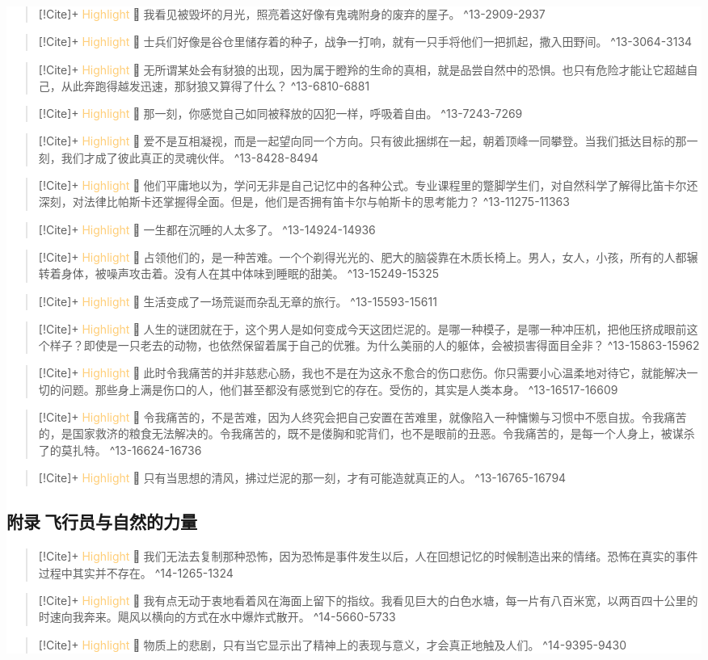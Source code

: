 > [!Cite]+ <span style="color: #ffce78;">Highlight</span>
> 📌 我看见被毁坏的月光，照亮着这好像有鬼魂附身的废弃的屋子。
> ^13-2909-2937

> [!Cite]+ <span style="color: #ffce78;">Highlight</span>
> 📌 士兵们好像是谷仓里储存着的种子，战争一打响，就有一只手将他们一把抓起，撒入田野间。
> ^13-3064-3134

> [!Cite]+ <span style="color: #ffce78;">Highlight</span>
> 📌 无所谓某处会有豺狼的出现，因为属于瞪羚的生命的真相，就是品尝自然中的恐惧。也只有危险才能让它超越自己，从此奔跑得越发迅速，那豺狼又算得了什么？
> ^13-6810-6881

> [!Cite]+ <span style="color: #ffce78;">Highlight</span>
> 📌 那一刻，你感觉自己如同被释放的囚犯一样，呼吸着自由。
> ^13-7243-7269

> [!Cite]+ <span style="color: #ffce78;">Highlight</span>
> 📌 爱不是互相凝视，而是一起望向同一个方向。只有彼此捆绑在一起，朝着顶峰一同攀登。当我们抵达目标的那一刻，我们才成了彼此真正的灵魂伙伴。
> ^13-8428-8494

> [!Cite]+ <span style="color: #ffce78;">Highlight</span>
> 📌 他们平庸地以为，学问无非是自己记忆中的各种公式。专业课程里的蹩脚学生们，对自然科学了解得比笛卡尔还深刻，对法律比帕斯卡还掌握得全面。但是，他们是否拥有笛卡尔与帕斯卡的思考能力？
> ^13-11275-11363

> [!Cite]+ <span style="color: #ffce78;">Highlight</span>
> 📌 一生都在沉睡的人太多了。
> ^13-14924-14936

> [!Cite]+ <span style="color: #ffce78;">Highlight</span>
> 📌 占领他们的，是一种苦难。一个个剃得光光的、肥大的脑袋靠在木质长椅上。男人，女人，小孩，所有的人都辗转着身体，被噪声攻击着。没有人在其中体味到睡眠的甜美。
> ^13-15249-15325

> [!Cite]+ <span style="color: #ffce78;">Highlight</span>
> 📌 生活变成了一场荒诞而杂乱无章的旅行。
> ^13-15593-15611

> [!Cite]+ <span style="color: #ffce78;">Highlight</span>
> 📌 人生的谜团就在于，这个男人是如何变成今天这团烂泥的。是哪一种模子，是哪一种冲压机，把他压挤成眼前这个样子？即使是一只老去的动物，也依然保留着属于自己的优雅。为什么美丽的人的躯体，会被损害得面目全非？
> ^13-15863-15962

> [!Cite]+ <span style="color: #ffce78;">Highlight</span>
> 📌 此时令我痛苦的并非慈悲心肠，我也不是在为这永不愈合的伤口悲伤。你只需要小心温柔地对待它，就能解决一切的问题。那些身上满是伤口的人，他们甚至都没有感觉到它的存在。受伤的，其实是人类本身。
> ^13-16517-16609

> [!Cite]+ <span style="color: #ffce78;">Highlight</span>
> 📌 令我痛苦的，不是苦难，因为人终究会把自己安置在苦难里，就像陷入一种慵懒与习惯中不愿自拔。令我痛苦的，是国家救济的粮食无法解决的。令我痛苦的，既不是偻胸和驼背们，也不是眼前的丑恶。令我痛苦的，是每一个人身上，被谋杀了的莫扎特。
> ^13-16624-16736

> [!Cite]+ <span style="color: #ffce78;">Highlight</span>
> 📌 只有当思想的清风，拂过烂泥的那一刻，才有可能造就真正的人。
> ^13-16765-16794
## 附录 飞行员与自然的力量

> [!Cite]+ <span style="color: #ffce78;">Highlight</span>
> 📌 我们无法去复制那种恐怖，因为恐怖是事件发生以后，人在回想记忆的时候制造出来的情绪。恐怖在真实的事件过程中其实并不存在。
> ^14-1265-1324

> [!Cite]+ <span style="color: #ffce78;">Highlight</span>
> 📌 我有点无动于衷地看着风在海面上留下的指纹。我看见巨大的白色水塘，每一片有八百米宽，以两百四十公里的时速向我奔来。飓风以横向的方式在水中爆炸式散开。
> ^14-5660-5733

> [!Cite]+ <span style="color: #ffce78;">Highlight</span>
> 📌 物质上的悲剧，只有当它显示出了精神上的表现与意义，才会真正地触及人们。
> ^14-9395-9430

